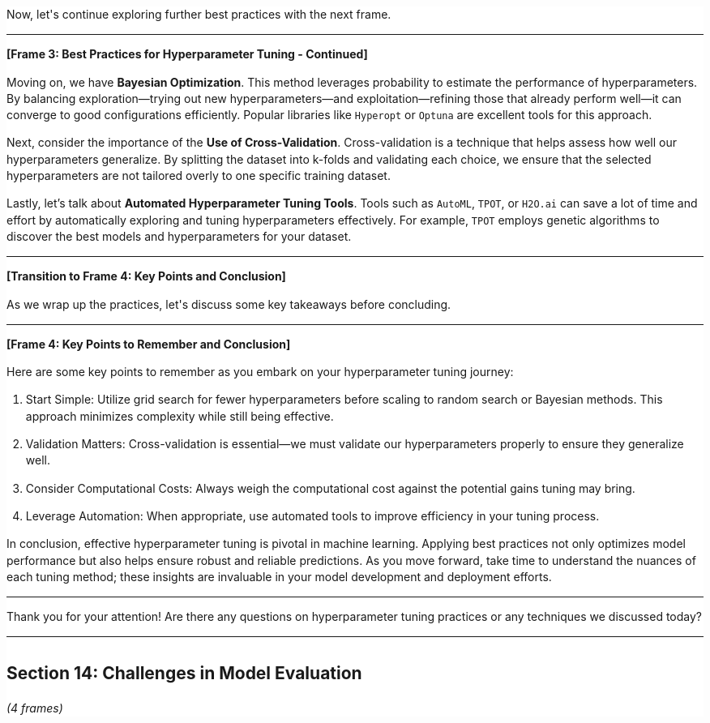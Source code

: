 Now, let's continue exploring further best practices with the next frame.

---

**[Frame 3: Best Practices for Hyperparameter Tuning - Continued]**

Moving on, we have **Bayesian Optimization**. This method leverages probability to estimate the performance of hyperparameters. By balancing exploration—trying out new hyperparameters—and exploitation—refining those that already perform well—it can converge to good configurations efficiently. Popular libraries like `Hyperopt` or `Optuna` are excellent tools for this approach.

Next, consider the importance of the **Use of Cross-Validation**. Cross-validation is a technique that helps assess how well our hyperparameters generalize. By splitting the dataset into k-folds and validating each choice, we ensure that the selected hyperparameters are not tailored overly to one specific training dataset.

Lastly, let’s talk about **Automated Hyperparameter Tuning Tools**. Tools such as `AutoML`, `TPOT`, or `H2O.ai` can save a lot of time and effort by automatically exploring and tuning hyperparameters effectively. For example, `TPOT` employs genetic algorithms to discover the best models and hyperparameters for your dataset.

---

**[Transition to Frame 4: Key Points and Conclusion]**

As we wrap up the practices, let's discuss some key takeaways before concluding.

---

**[Frame 4: Key Points to Remember and Conclusion]**

Here are some key points to remember as you embark on your hyperparameter tuning journey:

1. Start Simple: Utilize grid search for fewer hyperparameters before scaling to random search or Bayesian methods. This approach minimizes complexity while still being effective.

2. Validation Matters: Cross-validation is essential—we must validate our hyperparameters properly to ensure they generalize well.

3. Consider Computational Costs: Always weigh the computational cost against the potential gains tuning may bring.

4. Leverage Automation: When appropriate, use automated tools to improve efficiency in your tuning process.

In conclusion, effective hyperparameter tuning is pivotal in machine learning. Applying best practices not only optimizes model performance but also helps ensure robust and reliable predictions. As you move forward, take time to understand the nuances of each tuning method; these insights are invaluable in your model development and deployment efforts.

---

Thank you for your attention! Are there any questions on hyperparameter tuning practices or any techniques we discussed today?

---

## Section 14: Challenges in Model Evaluation
*(4 frames)*
